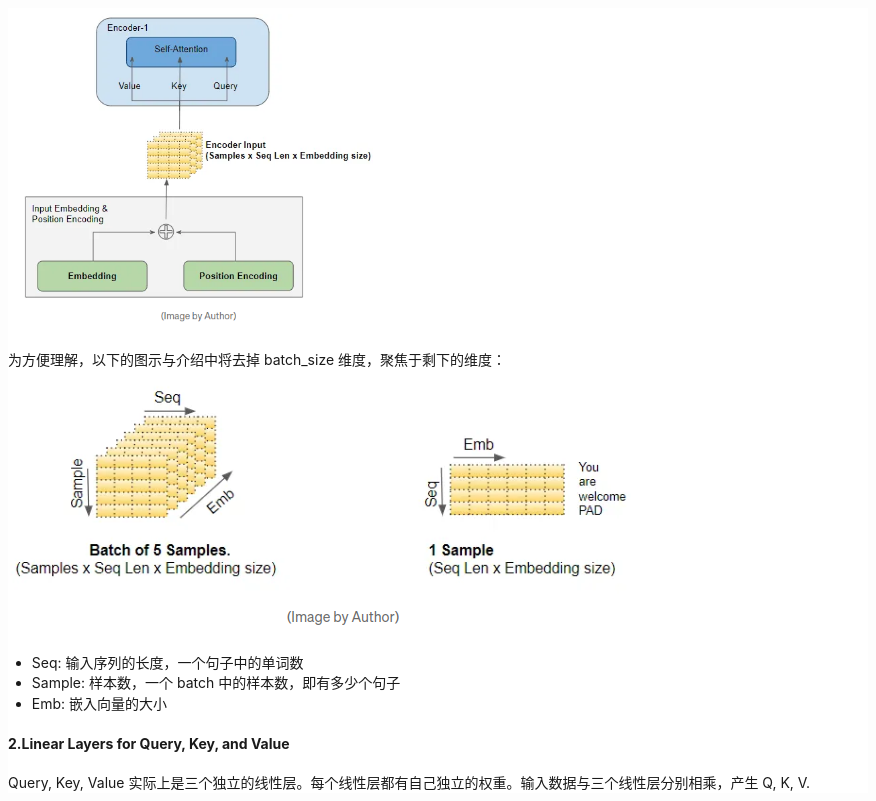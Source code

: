 <img src="../imgs/image-20240311142910567.png" alt="image-20240311142910567" style="zoom:67%;" />

为方便理解，以下的图示与介绍中将去掉 batch_size 维度，聚焦于剩下的维度：

![image-20240311143011565](../imgs/image-20240311143011565.png)

- Seq: 输入序列的长度，一个句子中的单词数
- Sample: 样本数，一个 batch 中的样本数，即有多少个句子
- Emb: 嵌入向量的大小



#### 2.Linear Layers for Query, Key, and Value

Query, Key, Value 实际上是三个独立的线性层。每个线性层都有自己独立的权重。输入数据与三个线性层分别相乘，产生 Q, K, V.
